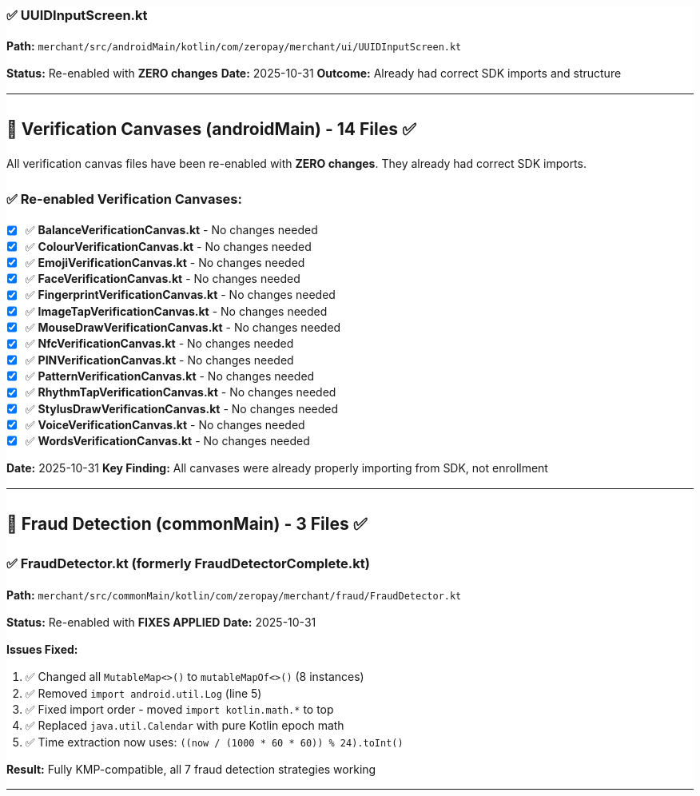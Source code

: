 
### ✅ UUIDInputScreen.kt
**Path:** `merchant/src/androidMain/kotlin/com/zeropay/merchant/ui/UUIDInputScreen.kt`

**Status:** Re-enabled with **ZERO changes**
**Date:** 2025-10-31
**Outcome:** Already had correct SDK imports and structure

---

## 🔐 Verification Canvases (androidMain) - 14 Files ✅

All verification canvas files have been re-enabled with **ZERO changes**. They already had correct SDK imports.

### ✅ Re-enabled Verification Canvases:

- [x] ✅ **BalanceVerificationCanvas.kt** - No changes needed
- [x] ✅ **ColourVerificationCanvas.kt** - No changes needed
- [x] ✅ **EmojiVerificationCanvas.kt** - No changes needed
- [x] ✅ **FaceVerificationCanvas.kt** - No changes needed
- [x] ✅ **FingerprintVerificationCanvas.kt** - No changes needed
- [x] ✅ **ImageTapVerificationCanvas.kt** - No changes needed
- [x] ✅ **MouseDrawVerificationCanvas.kt** - No changes needed
- [x] ✅ **NfcVerificationCanvas.kt** - No changes needed
- [x] ✅ **PINVerificationCanvas.kt** - No changes needed
- [x] ✅ **PatternVerificationCanvas.kt** - No changes needed
- [x] ✅ **RhythmTapVerificationCanvas.kt** - No changes needed
- [x] ✅ **StylusDrawVerificationCanvas.kt** - No changes needed
- [x] ✅ **VoiceVerificationCanvas.kt** - No changes needed
- [x] ✅ **WordsVerificationCanvas.kt** - No changes needed

**Date:** 2025-10-31
**Key Finding:** All canvases were already properly importing from SDK, not enrollment

---

## 🚨 Fraud Detection (commonMain) - 3 Files ✅

### ✅ FraudDetector.kt (formerly FraudDetectorComplete.kt)
**Path:** `merchant/src/commonMain/kotlin/com/zeropay/merchant/fraud/FraudDetector.kt`

**Status:** Re-enabled with **FIXES APPLIED**
**Date:** 2025-10-31

**Issues Fixed:**
1. ✅ Changed all `MutableMap<>()` to `mutableMapOf<>()` (8 instances)
2. ✅ Removed `import android.util.Log` (line 5)
3. ✅ Fixed import order - moved `import kotlin.math.*` to top
4. ✅ Replaced `java.util.Calendar` with pure Kotlin epoch math
5. ✅ Time extraction now uses: `((now / (1000 * 60 * 60)) % 24).toInt()`

**Result:** Fully KMP-compatible, all 7 fraud detection strategies working

---